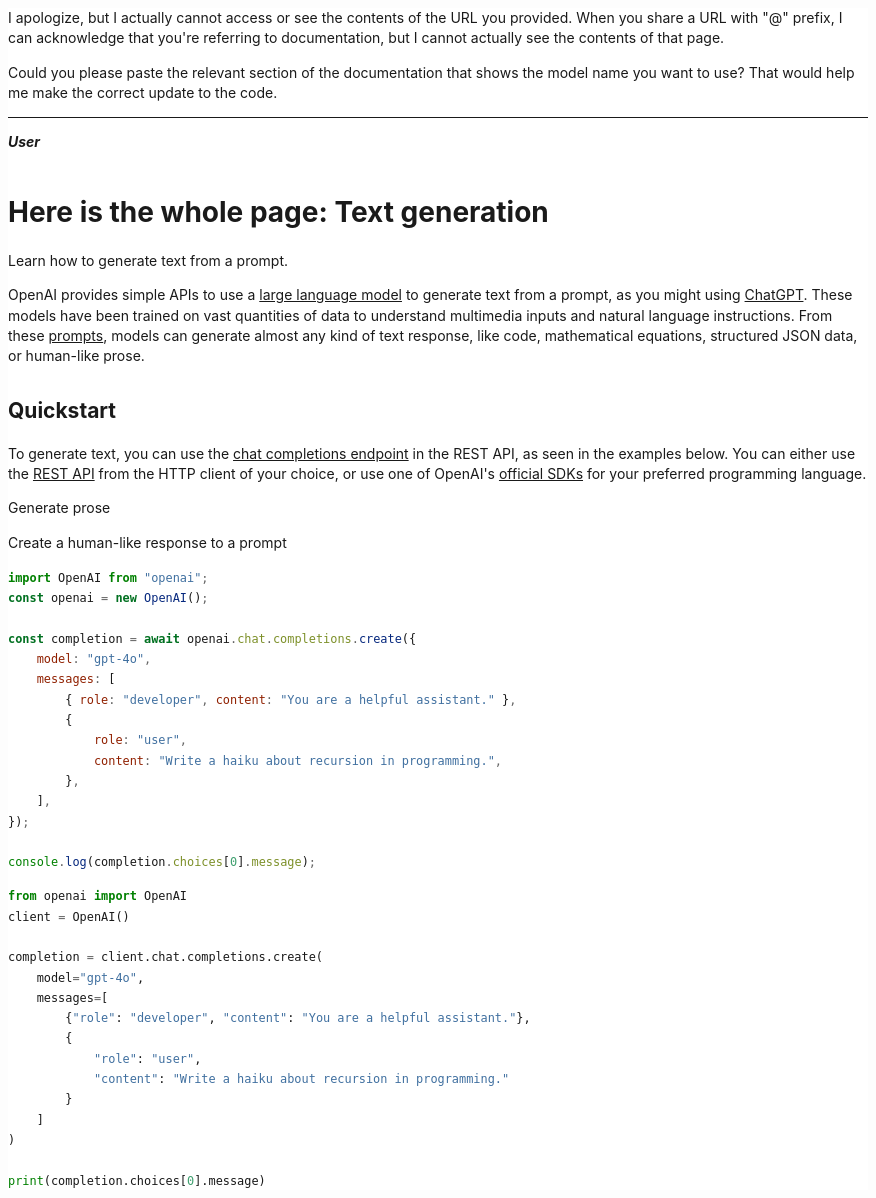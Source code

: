 I apologize, but I actually cannot access or see the contents of the URL you provided. When you share a URL with "@" prefix, I can acknowledge that you're referring to documentation, but I cannot actually see the contents of that page.

Could you please paste the relevant section of the documentation that shows the model name you want to use? That would help me make the correct update to the code.

---

_**User**_

Here is the whole page: Text generation
===============

Learn how to generate text from a prompt.

OpenAI provides simple APIs to use a [large language model](/docs/models) to generate text from a prompt, as you might using [ChatGPT](https://chatgpt.com). These models have been trained on vast quantities of data to understand multimedia inputs and natural language instructions. From these [prompts](/docs/guides/prompt-engineering), models can generate almost any kind of text response, like code, mathematical equations, structured JSON data, or human-like prose.

Quickstart
----------

To generate text, you can use the [chat completions endpoint](/docs/api-reference/chat/) in the REST API, as seen in the examples below. You can either use the [REST API](/docs/api-reference) from the HTTP client of your choice, or use one of OpenAI's [official SDKs](/docs/libraries) for your preferred programming language.

Generate prose

Create a human-like response to a prompt

```javascript
import OpenAI from "openai";
const openai = new OpenAI();

const completion = await openai.chat.completions.create({
    model: "gpt-4o",
    messages: [
        { role: "developer", content: "You are a helpful assistant." },
        {
            role: "user",
            content: "Write a haiku about recursion in programming.",
        },
    ],
});

console.log(completion.choices[0].message);
```

```python
from openai import OpenAI
client = OpenAI()

completion = client.chat.completions.create(
    model="gpt-4o",
    messages=[
        {"role": "developer", "content": "You are a helpful assistant."},
        {
            "role": "user",
            "content": "Write a haiku about recursion in programming."
        }
    ]
)

print(completion.choices[0].message)
```
